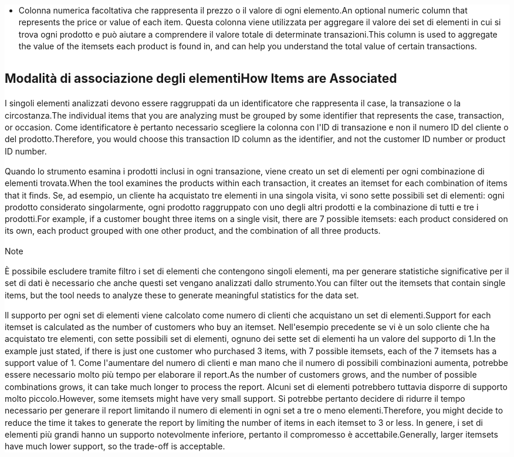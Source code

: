 -   <span data-ttu-id="6a273-134">Colonna numerica facoltativa che rappresenta il prezzo o il valore di ogni elemento.</span><span class="sxs-lookup"><span data-stu-id="6a273-134">An optional numeric column that represents the price or value of each item.</span></span> <span data-ttu-id="6a273-135">Questa colonna viene utilizzata per aggregare il valore dei set di elementi in cui si trova ogni prodotto e può aiutare a comprendere il valore totale di determinate transazioni.</span><span class="sxs-lookup"><span data-stu-id="6a273-135">This column is used to aggregate the value of the itemsets each product is found in, and can help you understand the total value of certain transactions.</span></span>  
  
## <a name="how-items-are-associated"></a><span data-ttu-id="6a273-136">Modalità di associazione degli elementi</span><span class="sxs-lookup"><span data-stu-id="6a273-136">How Items are Associated</span></span>  
 <span data-ttu-id="6a273-137">I singoli elementi analizzati devono essere raggruppati da un identificatore che rappresenta il case, la transazione o la circostanza.</span><span class="sxs-lookup"><span data-stu-id="6a273-137">The individual items that you are analyzing must be grouped by some identifier that represents the case, transaction, or occasion.</span></span> <span data-ttu-id="6a273-138">Come identificatore è pertanto necessario scegliere la colonna con l'ID di transazione e non il numero ID del cliente o del prodotto.</span><span class="sxs-lookup"><span data-stu-id="6a273-138">Therefore, you would choose this transaction ID column as the identifier, and not the customer ID number or product ID number.</span></span>  
  
 <span data-ttu-id="6a273-139">Quando lo strumento esamina i prodotti inclusi in ogni transazione, viene creato un set di elementi per ogni combinazione di elementi trovata.</span><span class="sxs-lookup"><span data-stu-id="6a273-139">When the tool examines the products within each transaction, it creates an itemset for each combination of items that it finds.</span></span> <span data-ttu-id="6a273-140">Se, ad esempio, un cliente ha acquistato tre elementi in una singola visita, vi sono sette possibili set di elementi: ogni prodotto considerato singolarmente, ogni prodotto raggruppato con uno degli altri prodotti e la combinazione di tutti e tre i prodotti.</span><span class="sxs-lookup"><span data-stu-id="6a273-140">For example, if a customer bought three items on a single visit, there are 7 possible itemsets: each product considered on its own, each product grouped with one other product, and the combination of all three products.</span></span>  
  
> [!NOTE]  
>  <span data-ttu-id="6a273-141">È possibile escludere tramite filtro i set di elementi che contengono singoli elementi, ma per generare statistiche significative per il set di dati è necessario che anche questi set vengano analizzati dallo strumento.</span><span class="sxs-lookup"><span data-stu-id="6a273-141">You can filter out the itemsets that contain single items, but the tool needs to analyze these to generate meaningful statistics for the data set.</span></span>  
  
 <span data-ttu-id="6a273-142">Il supporto per ogni set di elementi viene calcolato come numero di clienti che acquistano un set di elementi.</span><span class="sxs-lookup"><span data-stu-id="6a273-142">Support for each itemset is calculated as the number of customers who buy an itemset.</span></span> <span data-ttu-id="6a273-143">Nell'esempio precedente se vi è un solo cliente che ha acquistato tre elementi, con sette possibili set di elementi, ognuno dei sette set di elementi ha un valore del supporto di 1.</span><span class="sxs-lookup"><span data-stu-id="6a273-143">In the example just stated, if there is just one customer who purchased 3 items, with 7 possible itemsets, each of the 7 itemsets has a support value of 1.</span></span> <span data-ttu-id="6a273-144">Come l'aumentare del numero di clienti e man mano che il numero di possibili combinazioni aumenta, potrebbe essere necessario molto più tempo per elaborare il report.</span><span class="sxs-lookup"><span data-stu-id="6a273-144">As the number of customers grows, and the number of possible combinations grows, it can take much longer to process the report.</span></span> <span data-ttu-id="6a273-145">Alcuni set di elementi potrebbero tuttavia disporre di supporto molto piccolo.</span><span class="sxs-lookup"><span data-stu-id="6a273-145">However, some itemsets might have very small support.</span></span> <span data-ttu-id="6a273-146">Si potrebbe pertanto decidere di ridurre il tempo necessario per generare il report limitando il numero di elementi in ogni set a tre o meno elementi.</span><span class="sxs-lookup"><span data-stu-id="6a273-146">Therefore, you might decide to reduce the time it takes to generate the report by limiting the number of items in each itemset to 3 or less.</span></span> <span data-ttu-id="6a273-147">In genere, i set di elementi più grandi hanno un supporto notevolmente inferiore, pertanto il compromesso è accettabile.</span><span class="sxs-lookup"><span data-stu-id="6a273-147">Generally, larger itemsets have much lower support, so the trade-off is acceptable.</span></span>  
  